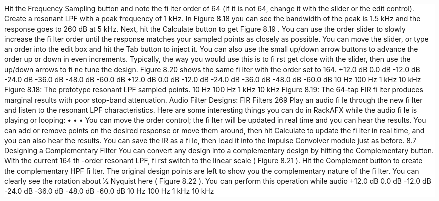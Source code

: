  Hit the Frequency Sampling button and note the ﬁ lter order of 64 (if it is not 64, change it
with the slider or the edit control). Create a resonant LPF with a peak frequency of 1 kHz. In
 Figure 8.18  you can see the bandwidth of the peak is 1.5 kHz and the response goes to 260
dB at 5 kHz. Next, hit the Calculate button to get  Figure 8.19 .
 You can use the order slider to slowly increase the ﬁ lter order until the response matches your
sampled points as closely as possible. You can move the slider, or type an order into the edit
box and hit the Tab button to inject it. You can also use the small up/down arrow buttons to
advance the order up or down in even increments. Typically, the way you would use this is to
ﬁ rst get close with the slider, then use the up/down arrows to ﬁ ne tune the design.  Figure 8.20
shows the same ﬁ lter with the order set to 164.
+12.0 dB
0.0 dB
-12.0  dB
-24.0  dB
-36.0  dB
-48.0  dB
-60.0  dB
+12.0 dB
0.0 dB
-12.0 dB
-24.0 dB
-36.0 dB
-48.0 dB
-60.0 dB
10 Hz
100 Hz
1 kHz
10 kHz
 Figure 8.18:    The prototype resonant LPF sampled points.
10 Hz
100 Hz
1 kHz
10 kHz
 Figure 8.19:    The 64-tap FIR ﬁ lter produces marginal results with poor stop-band attenuation.
Audio Filter Designs: FIR Filters  269
 Play an audio ﬁ le through the new ﬁ lter and listen to the resonant LPF characteristics. Here
are some interesting things you can do in RackAFX while the audio ﬁ le is playing or looping:
•
•
•
   You can move the order control; the ﬁ lter will be updated in real time and you can hear
the results.
   You can add or remove points on the desired response or move them around, then hit
Calculate to update the ﬁ lter in real time, and you can also hear the results.
   You can save the IR as a ﬁ le, then load it into the Impulse Convolver module just as
before.
   8.7    Designing a Complementary Filter
 You can convert any design into a complementary design by hitting the Complementary
button. With the current 164 th -order resonant LPF, ﬁ rst switch to the linear scale
( Figure 8.21 ).
 Hit the Complement button to create the complementary HPF ﬁ lter. The original design
points are left to show you the complementary nature of the ﬁ lter. You can clearly see the
rotation about ½ Nyquist here ( Figure 8.22 ). You can perform this operation while audio
+12.0 dB
0.0 dB
-12.0 dB
-24.0 dB
-36.0 dB
-48.0 dB
-60.0 dB
10 Hz
100 Hz
1 kHz
10 kHz